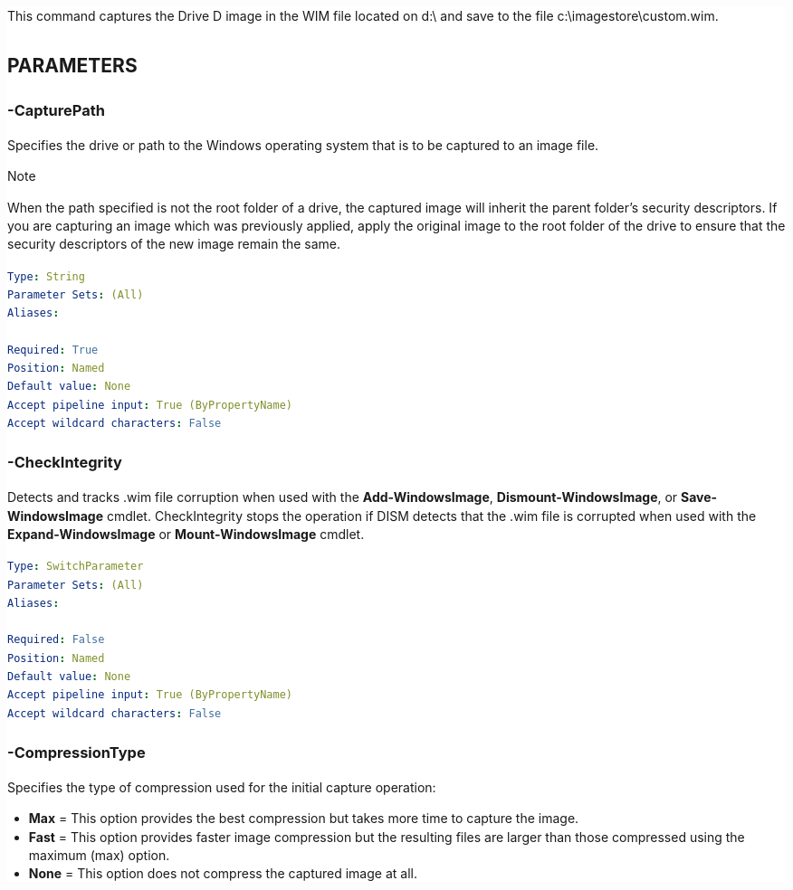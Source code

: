 This command captures the Drive D image in the WIM file located on d:\ and save to the file c:\imagestore\custom.wim.

## PARAMETERS

### -CapturePath
Specifies the drive or path to the Windows operating system that is to be captured to an image file.

   > [!Note]
   > When the path specified is not the root folder of a drive, the captured image will inherit the parent folder’s security descriptors. If you are capturing an image which was previously applied, apply the original image to the root folder of the drive to ensure that the security descriptors of the new image remain the same.

```yaml
Type: String
Parameter Sets: (All)
Aliases: 

Required: True
Position: Named
Default value: None
Accept pipeline input: True (ByPropertyName)
Accept wildcard characters: False
```

### -CheckIntegrity
Detects and tracks .wim file corruption when used with the **Add-WindowsImage**, **Dismount-WindowsImage**, or **Save-WindowsImage** cmdlet.
CheckIntegrity stops the operation if DISM detects that the .wim file is corrupted when used with the **Expand-WindowsImage** or **Mount-WindowsImage** cmdlet.

```yaml
Type: SwitchParameter
Parameter Sets: (All)
Aliases: 

Required: False
Position: Named
Default value: None
Accept pipeline input: True (ByPropertyName)
Accept wildcard characters: False
```

### -CompressionType
Specifies the type of compression used for the initial capture operation: 

- **Max** = This option provides the best compression but takes more time to capture the image. 
- **Fast** = This option provides faster image compression but the resulting files are larger than those compressed using the maximum (max) option.
- **None** = This option does not compress the captured image at all. 
